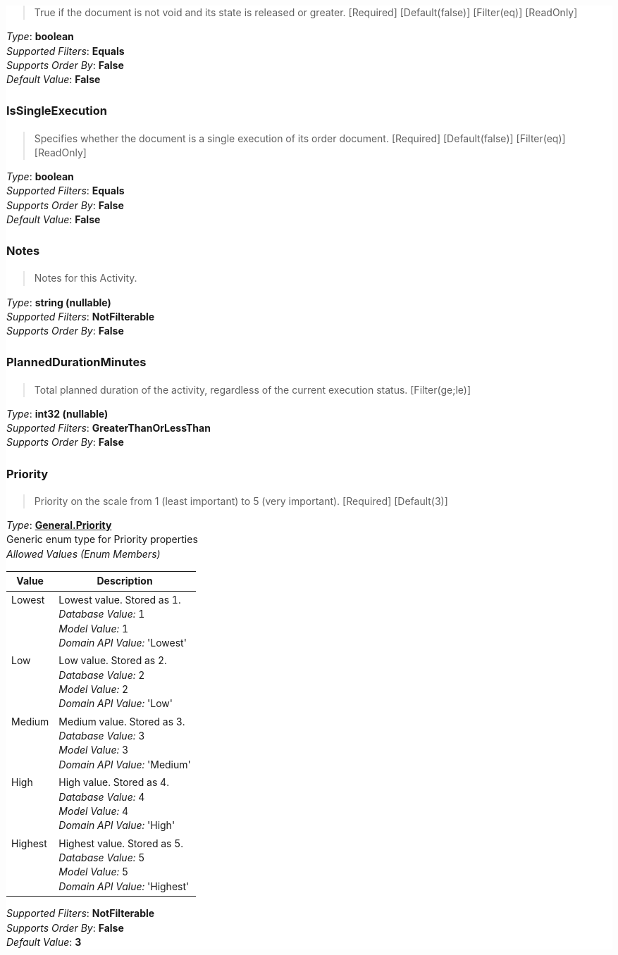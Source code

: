 > True if the document is not void and its state is released or greater. [Required] [Default(false)] [Filter(eq)] [ReadOnly]

_Type_: **boolean**  
_Supported Filters_: **Equals**  
_Supports Order By_: **False**  
_Default Value_: **False**  

### IsSingleExecution

> Specifies whether the document is a single execution of its order document. [Required] [Default(false)] [Filter(eq)] [ReadOnly]

_Type_: **boolean**  
_Supported Filters_: **Equals**  
_Supports Order By_: **False**  
_Default Value_: **False**  

### Notes

> Notes for this Activity.

_Type_: **string (nullable)**  
_Supported Filters_: **NotFilterable**  
_Supports Order By_: **False**  

### PlannedDurationMinutes

> Total planned duration of the activity, regardless of the current execution status. [Filter(ge;le)]

_Type_: **int32 (nullable)**  
_Supported Filters_: **GreaterThanOrLessThan**  
_Supports Order By_: **False**  

### Priority

> Priority on the scale from 1 (least important) to 5 (very important). [Required] [Default(3)]

_Type_: **[General.Priority](Applications.Service.ServiceActivities.md#Priority)**  
Generic enum type for Priority properties  
_Allowed Values (Enum Members)_  

| Value | Description |
| ---- | --- |
| Lowest | Lowest value. Stored as 1. <br /> _Database Value:_ 1 <br /> _Model Value:_ 1 <br /> _Domain API Value:_ 'Lowest' |
| Low | Low value. Stored as 2. <br /> _Database Value:_ 2 <br /> _Model Value:_ 2 <br /> _Domain API Value:_ 'Low' |
| Medium | Medium value. Stored as 3. <br /> _Database Value:_ 3 <br /> _Model Value:_ 3 <br /> _Domain API Value:_ 'Medium' |
| High | High value. Stored as 4. <br /> _Database Value:_ 4 <br /> _Model Value:_ 4 <br /> _Domain API Value:_ 'High' |
| Highest | Highest value. Stored as 5. <br /> _Database Value:_ 5 <br /> _Model Value:_ 5 <br /> _Domain API Value:_ 'Highest' |

_Supported Filters_: **NotFilterable**  
_Supports Order By_: **False**  
_Default Value_: **3**  

